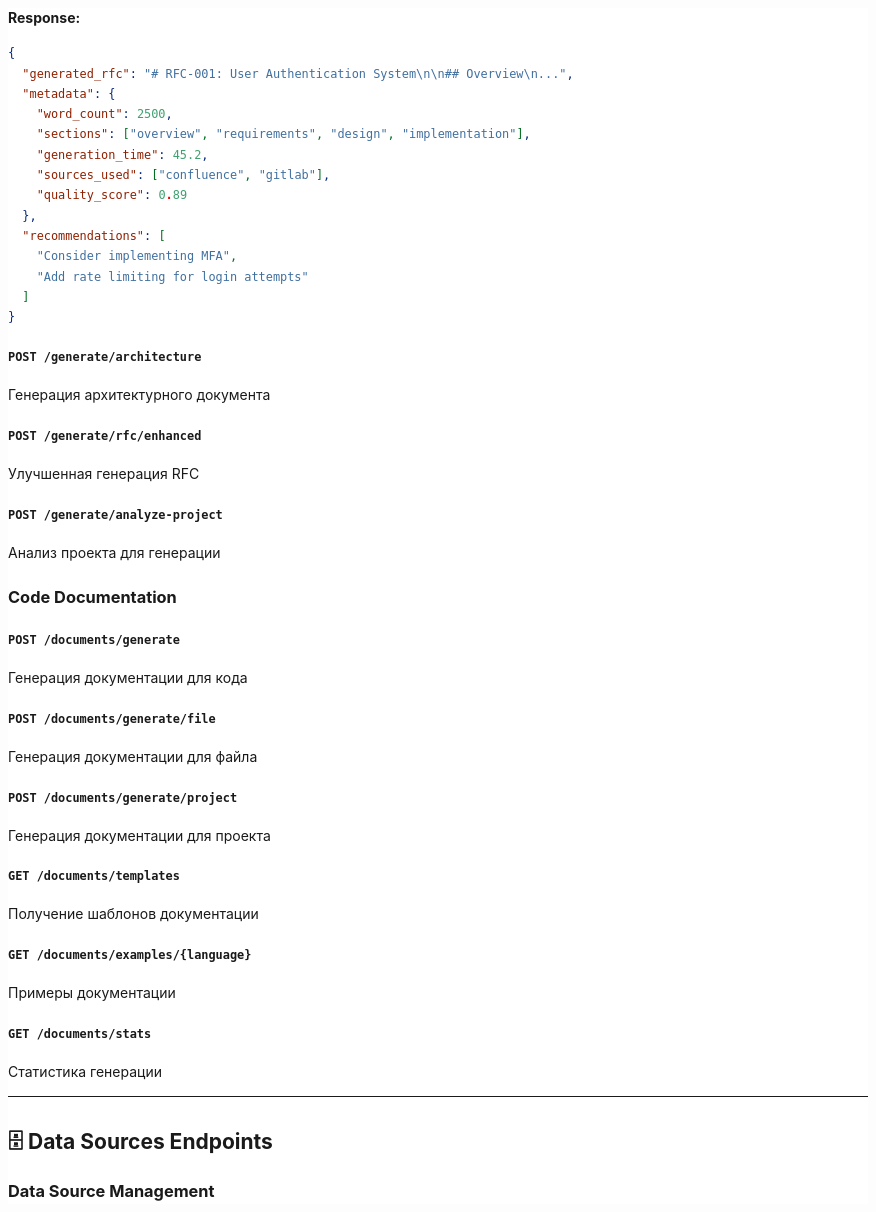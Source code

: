 **Response:**
```json
{
  "generated_rfc": "# RFC-001: User Authentication System\n\n## Overview\n...",
  "metadata": {
    "word_count": 2500,
    "sections": ["overview", "requirements", "design", "implementation"],
    "generation_time": 45.2,
    "sources_used": ["confluence", "gitlab"],
    "quality_score": 0.89
  },
  "recommendations": [
    "Consider implementing MFA",
    "Add rate limiting for login attempts"
  ]
}
```

#### `POST /generate/architecture`
Генерация архитектурного документа

#### `POST /generate/rfc/enhanced`
Улучшенная генерация RFC

#### `POST /generate/analyze-project`
Анализ проекта для генерации

### Code Documentation

#### `POST /documents/generate`
Генерация документации для кода

#### `POST /documents/generate/file`
Генерация документации для файла

#### `POST /documents/generate/project`
Генерация документации для проекта

#### `GET /documents/templates`
Получение шаблонов документации

#### `GET /documents/examples/{language}`
Примеры документации

#### `GET /documents/stats`
Статистика генерации

---

## 🗄️ Data Sources Endpoints

### Data Source Management
